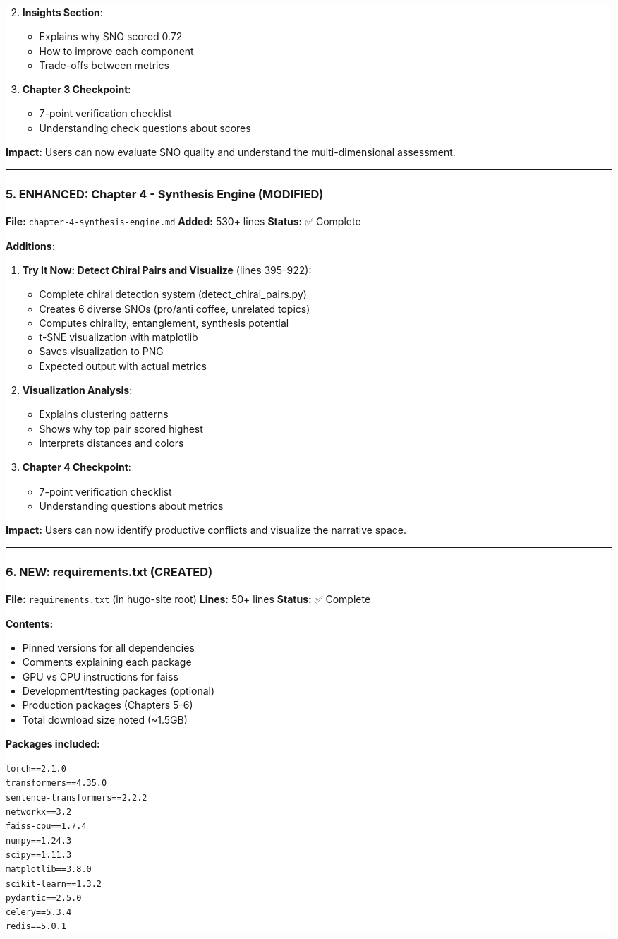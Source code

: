 2. **Insights Section**:
   - Explains why SNO scored 0.72
   - How to improve each component
   - Trade-offs between metrics

3. **Chapter 3 Checkpoint**:
   - 7-point verification checklist
   - Understanding check questions about scores

**Impact:** Users can now evaluate SNO quality and understand the multi-dimensional assessment.

---

### 5. ENHANCED: Chapter 4 - Synthesis Engine (MODIFIED)
**File:** `chapter-4-synthesis-engine.md`
**Added:** 530+ lines
**Status:** ✅ Complete

**Additions:**
1. **Try It Now: Detect Chiral Pairs and Visualize** (lines 395-922):
   - Complete chiral detection system (detect_chiral_pairs.py)
   - Creates 6 diverse SNOs (pro/anti coffee, unrelated topics)
   - Computes chirality, entanglement, synthesis potential
   - t-SNE visualization with matplotlib
   - Saves visualization to PNG
   - Expected output with actual metrics

2. **Visualization Analysis**:
   - Explains clustering patterns
   - Shows why top pair scored highest
   - Interprets distances and colors

3. **Chapter 4 Checkpoint**:
   - 7-point verification checklist
   - Understanding questions about metrics

**Impact:** Users can now identify productive conflicts and visualize the narrative space.

---

### 6. NEW: requirements.txt (CREATED)
**File:** `requirements.txt` (in hugo-site root)
**Lines:** 50+ lines
**Status:** ✅ Complete

**Contents:**
- Pinned versions for all dependencies
- Comments explaining each package
- GPU vs CPU instructions for faiss
- Development/testing packages (optional)
- Production packages (Chapters 5-6)
- Total download size noted (~1.5GB)

**Packages included:**
```
torch==2.1.0
transformers==4.35.0
sentence-transformers==2.2.2
networkx==3.2
faiss-cpu==1.7.4
numpy==1.24.3
scipy==1.11.3
matplotlib==3.8.0
scikit-learn==1.3.2
pydantic==2.5.0
celery==5.3.4
redis==5.0.1
```